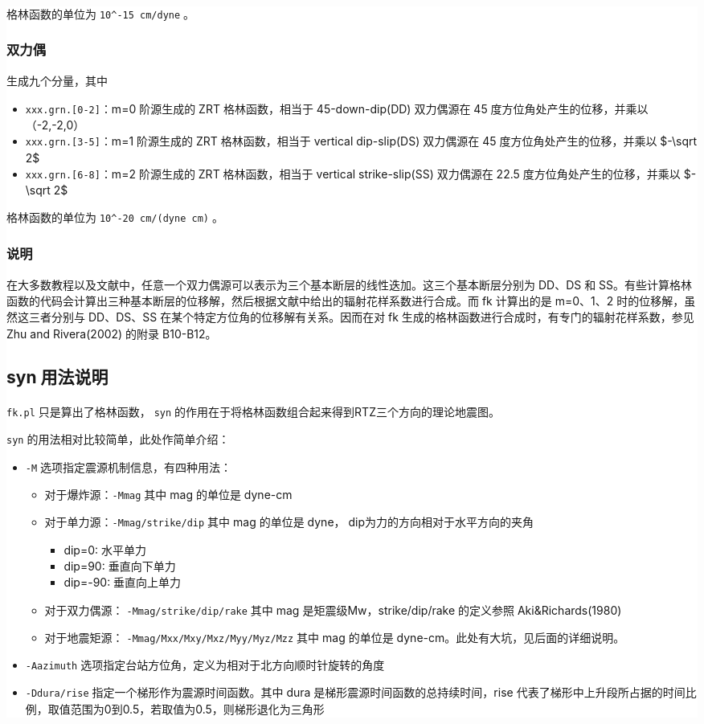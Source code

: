 格林函数的单位为 `10^-15 cm/dyne` 。

### 双力偶

生成九个分量，其中

- `xxx.grn.[0-2]`：m=0 阶源生成的 ZRT 格林函数，相当于
  45-down-dip(DD) 双力偶源在 45 度方位角处产生的位移，并乘以（-2,-2,0）
- `xxx.grn.[3-5]`：m=1 阶源生成的 ZRT 格林函数，相当于 vertical
  dip-slip(DS) 双力偶源在 45 度方位角处产生的位移，并乘以
  $-\sqrt 2$
- `xxx.grn.[6-8]`：m=2 阶源生成的 ZRT 格林函数，相当于 vertical
  strike-slip(SS) 双力偶源在 22.5 度方位角处产生的位移，并乘以
  $-\sqrt 2$

格林函数的单位为 `10^-20 cm/(dyne cm)` 。

### 说明

在大多数教程以及文献中，任意一个双力偶源可以表示为三个基本断层的线性迭加。这三个基本断层分别为
DD、DS 和
SS。有些计算格林函数的代码会计算出三种基本断层的位移解，然后根据文献中给出的辐射花样系数进行合成。而
fk 计算出的是 m=0、1、2 时的位移解，虽然这三者分别与 DD、DS、SS
在某个特定方位角的位移解有关系。因而在对 fk
生成的格林函数进行合成时，有专门的辐射花样系数，参见 Zhu and
Rivera(2002) 的附录 B10-B12。

## syn 用法说明

`fk.pl` 只是算出了格林函数， `syn`
的作用在于将格林函数组合起来得到RTZ三个方向的理论地震图。

`syn` 的用法相对比较简单，此处作简单介绍：

- `-M` 选项指定震源机制信息，有四种用法：

  - 对于爆炸源：`-Mmag` 其中 mag 的单位是 dyne-cm

  - 对于单力源：`-Mmag/strike/dip` 其中 mag 的单位是 dyne，
    dip为力的方向相对于水平方向的夹角

    - dip=0: 水平单力
    - dip=90: 垂直向下单力
    - dip=-90: 垂直向上单力

  - 对于双力偶源： `-Mmag/strike/dip/rake` 其中 mag
    是矩震级Mw，strike/dip/rake 的定义参照 Aki&Richards(1980)

  - 对于地震矩源： `-Mmag/Mxx/Mxy/Mxz/Myy/Myz/Mzz` 其中 mag 的单位是
    dyne-cm。此处有大坑，见后面的详细说明。

- `-Aazimuth` 选项指定台站方位角，定义为相对于北方向顺时针旋转的角度

- `-Ddura/rise` 指定一个梯形作为震源时间函数。其中 dura
  是梯形震源时间函数的总持续时间，rise
  代表了梯形中上升段所占据的时间比例，取值范围为0到0.5，若取值为0.5，则梯形退化为三角形
